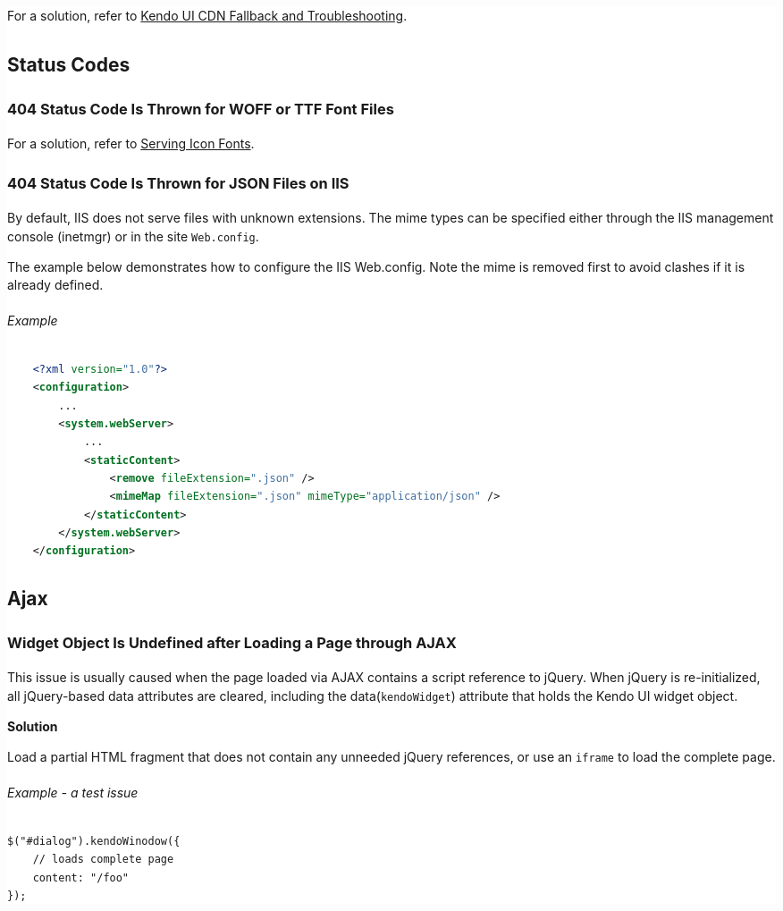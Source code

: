 For a solution, refer to [Kendo UI CDN Fallback and Troubleshooting](/intro/installation/cdn-service#troubleshooting).

## Status Codes

### 404 Status Code Is Thrown for WOFF or TTF Font Files

For a solution, refer to [Serving Icon Fonts](/mobile/icons#serving-icon-fonts).

### 404 Status Code Is Thrown for JSON Files on IIS

By default, IIS does not serve files with unknown extensions. The mime types can be specified either through the IIS management console (inetmgr) or in the site `Web.config`.

The example below demonstrates how to configure the IIS Web.config. Note the mime is removed first to avoid clashes if it is already defined.

###### Example

```xml
    <?xml version="1.0"?>
    <configuration>
        ...
        <system.webServer>
            ...
            <staticContent>
                <remove fileExtension=".json" />
                <mimeMap fileExtension=".json" mimeType="application/json" />
            </staticContent>
        </system.webServer>
    </configuration>
```

## Ajax

### Widget Object Is Undefined after Loading a Page through AJAX

This issue is usually caused when the page loaded via AJAX contains a script reference to jQuery. When jQuery is re-initialized, all jQuery-based data attributes are cleared, including the data(`kendoWidget`) attribute that holds the Kendo UI widget object.

**Solution**

Load a partial HTML fragment that does not contain any unneeded jQuery references, or use an `iframe` to load the complete page.

###### Example - a test issue

    $("#dialog").kendoWinodow({
        // loads complete page
        content: "/foo"
    });
